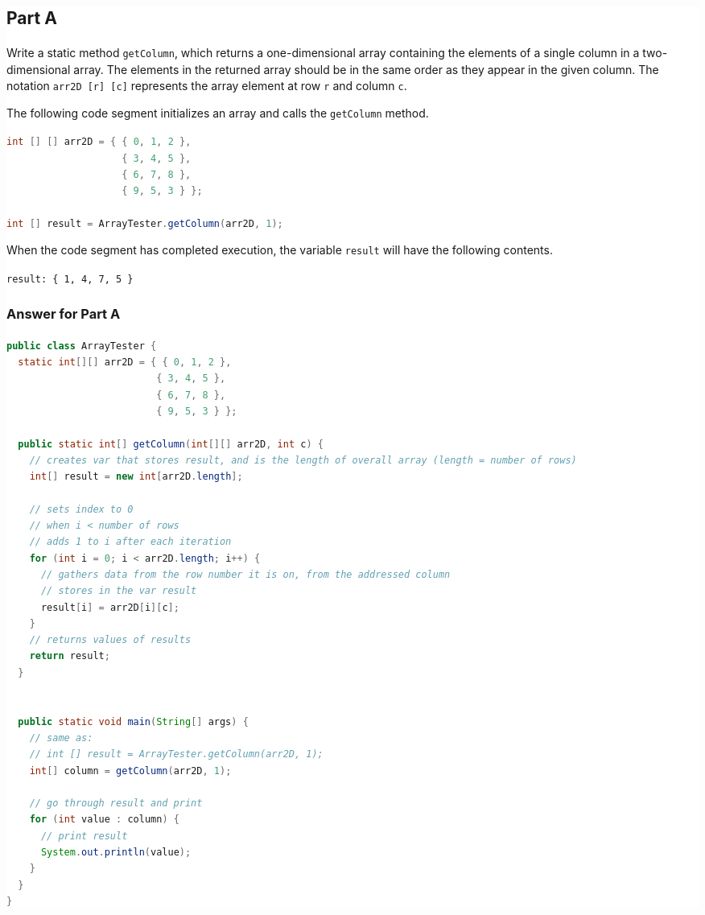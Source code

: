 ## Part A

Write a static method `getColumn`, which returns a one-dimensional array containing the elements of a
single column in a two-dimensional array. The elements in the returned array should be in the same order as
they appear in the given column. The notation `arr2D [r] [c]` represents the array element at row `r` and
column `c`.

The following code segment initializes an array and calls the `getColumn` method.


```java
int [] [] arr2D = { { 0, 1, 2 },
                    { 3, 4, 5 },
                    { 6, 7, 8 },
                    { 9, 5, 3 } };

int [] result = ArrayTester.getColumn(arr2D, 1);
```

When the code segment has completed execution, the variable `result` will have the following contents.

`result: { 1, 4, 7, 5 }`

### Answer for Part A


```java
public class ArrayTester {
  static int[][] arr2D = { { 0, 1, 2 },
                          { 3, 4, 5 },
                          { 6, 7, 8 },
                          { 9, 5, 3 } };

  public static int[] getColumn(int[][] arr2D, int c) {
    // creates var that stores result, and is the length of overall array (length = number of rows)
    int[] result = new int[arr2D.length];

    // sets index to 0
    // when i < number of rows
    // adds 1 to i after each iteration
    for (int i = 0; i < arr2D.length; i++) {
      // gathers data from the row number it is on, from the addressed column
      // stores in the var result
      result[i] = arr2D[i][c];
    }
    // returns values of results
    return result;
  }


  public static void main(String[] args) {
    // same as:
    // int [] result = ArrayTester.getColumn(arr2D, 1);
    int[] column = getColumn(arr2D, 1);

    // go through result and print
    for (int value : column) {
      // print result
      System.out.println(value);
    }
  }
}
```